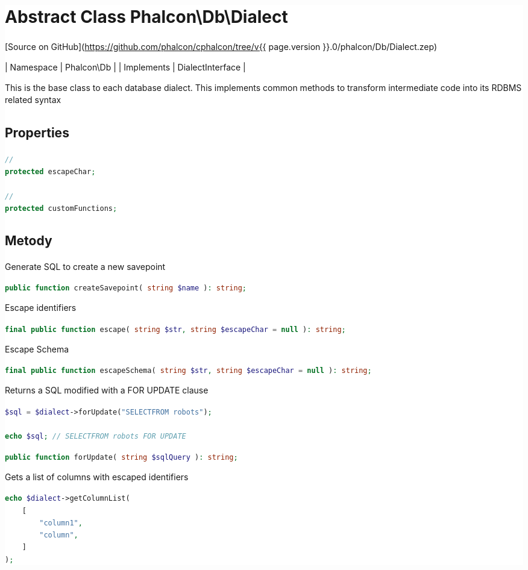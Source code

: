 <h1 id="db-dialect">Abstract Class Phalcon\Db\Dialect</h1>

[Source on GitHub](https://github.com/phalcon/cphalcon/tree/v{{ page.version }}.0/phalcon/Db/Dialect.zep)

| Namespace | Phalcon\Db | | Implements | DialectInterface |

This is the base class to each database dialect. This implements common methods to transform intermediate code into its RDBMS related syntax

## Properties

```php
//
protected escapeChar;

//
protected customFunctions;

```

## Metody

Generate SQL to create a new savepoint

```php
public function createSavepoint( string $name ): string;
```

Escape identifiers

```php
final public function escape( string $str, string $escapeChar = null ): string;
```

Escape Schema

```php
final public function escapeSchema( string $str, string $escapeChar = null ): string;
```

Returns a SQL modified with a FOR UPDATE clause

```php
$sql = $dialect->forUpdate("SELECTFROM robots");

echo $sql; // SELECTFROM robots FOR UPDATE
```

```php
public function forUpdate( string $sqlQuery ): string;
```

Gets a list of columns with escaped identifiers

```php
echo $dialect->getColumnList(
    [
        "column1",
        "column",
    ]
);
```
